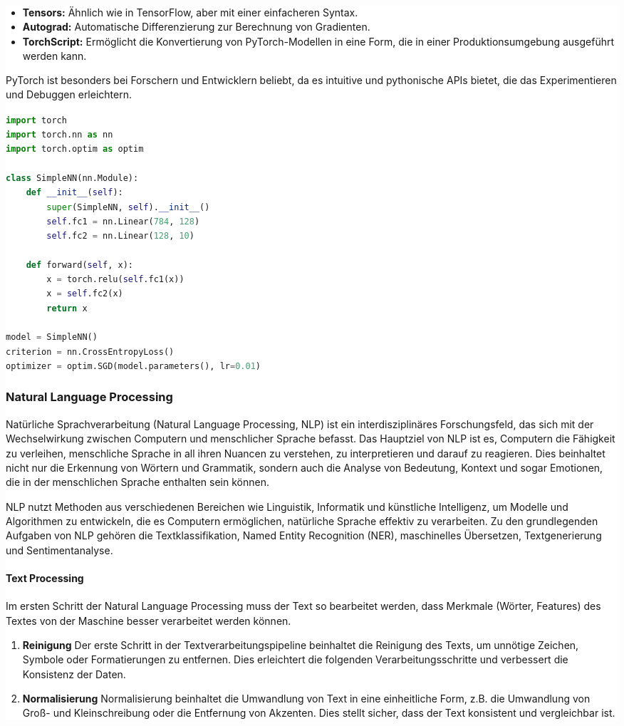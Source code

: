 -   **Tensors:** Ähnlich wie in TensorFlow, aber mit einer einfacheren Syntax.
-   **Autograd:** Automatische Differenzierung zur Berechnung von Gradienten.
-   **TorchScript:** Ermöglicht die Konvertierung von PyTorch-Modellen in eine Form, die in einer Produktionsumgebung ausgeführt werden kann.

PyTorch ist besonders bei Forschern und Entwicklern beliebt, da es intuitive und pythonische APIs bietet, die das Experimentieren und Debuggen erleichtern.

```python
import torch
import torch.nn as nn
import torch.optim as optim

class SimpleNN(nn.Module):
    def __init__(self):
        super(SimpleNN, self).__init__()
        self.fc1 = nn.Linear(784, 128)
        self.fc2 = nn.Linear(128, 10)

    def forward(self, x):
        x = torch.relu(self.fc1(x))
        x = self.fc2(x)
        return x

model = SimpleNN()
criterion = nn.CrossEntropyLoss()
optimizer = optim.SGD(model.parameters(), lr=0.01)
```

### Natural Language Processing

Natürliche Sprachverarbeitung (Natural Language Processing, NLP) ist ein interdisziplinäres Forschungsfeld, das sich mit der Wechselwirkung zwischen Computern und menschlicher Sprache befasst. Das Hauptziel von NLP ist es, Computern die Fähigkeit zu verleihen, menschliche Sprache in all ihren Nuancen zu verstehen, zu interpretieren und darauf zu reagieren. Dies beinhaltet nicht nur die Erkennung von Wörtern und Grammatik, sondern auch die Analyse von Bedeutung, Kontext und sogar Emotionen, die in der menschlichen Sprache enthalten sein können.

NLP nutzt Methoden aus verschiedenen Bereichen wie Linguistik, Informatik und künstliche Intelligenz, um Modelle und Algorithmen zu entwickeln, die es Computern ermöglichen, natürliche Sprache effektiv zu verarbeiten. Zu den grundlegenden Aufgaben von NLP gehören die Textklassifikation, Named Entity Recognition (NER), maschinelles Übersetzen, Textgenerierung und Sentimentanalyse.

#### Text Processing

Im ersten Schritt der Natural Language Processing muss der Text so bearbeitet werden, dass Merkmale (Wörter, Features) des Textes von der Maschine besser verarbeitet werden können.

1. **Reinigung**
   Der erste Schritt in der Textverarbeitungspipeline beinhaltet die Reinigung des Texts, um unnötige Zeichen, Symbole oder Formatierungen zu entfernen. Dies erleichtert die folgenden Verarbeitungsschritte und verbessert die Konsistenz der Daten.

2. **Normalisierung**
   Normalisierung beinhaltet die Umwandlung von Text in eine einheitliche Form, z.B. die Umwandlung von Groß- und Kleinschreibung oder die Entfernung von Akzenten. Dies stellt sicher, dass der Text konsistent und vergleichbar ist.
